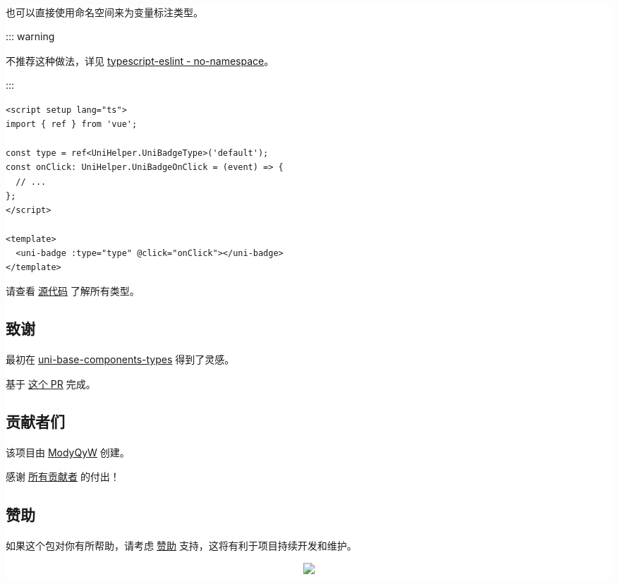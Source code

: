 也可以直接使用命名空间来为变量标注类型。

::: warning

不推荐这种做法，详见 [typescript-eslint - no-namespace](https://typescript-eslint.io/rules/no-namespace/)。

:::

```vue
<script setup lang="ts">
import { ref } from 'vue';

const type = ref<UniHelper.UniBadgeType>('default');
const onClick: UniHelper.UniBadgeOnClick = (event) => {
  // ...
};
</script>

<template>
  <uni-badge :type="type" @click="onClick"></uni-badge>
</template>
```

请查看 [源代码](https://github.com/uni-helper/uni-typed/tree/main/packages/uni-ui-types/src) 了解所有类型。

## 致谢

最初在 [uni-base-components-types](https://github.com/satrong/uni-base-components-types) 得到了灵感。

基于 [这个 PR](https://github.com/satrong/uni-base-components-types/pull/5) 完成。

## 贡献者们

该项目由 [ModyQyW](https://github.com/ModyQyW) 创建。

感谢 [所有贡献者](https://github.com/uni-helper/uni-typed/graphs/contributors) 的付出！

## 赞助

如果这个包对你有所帮助，请考虑 [赞助](https://github.com/ModyQyW/sponsors) 支持，这将有利于项目持续开发和维护。

<p align="center">
  <a href="https://cdn.jsdelivr.net/gh/ModyQyW/sponsors/sponsorkit/sponsors.svg">
    <img src="https://cdn.jsdelivr.net/gh/ModyQyW/sponsors/sponsorkit/sponsors.svg"/>
  </a>
</p>
